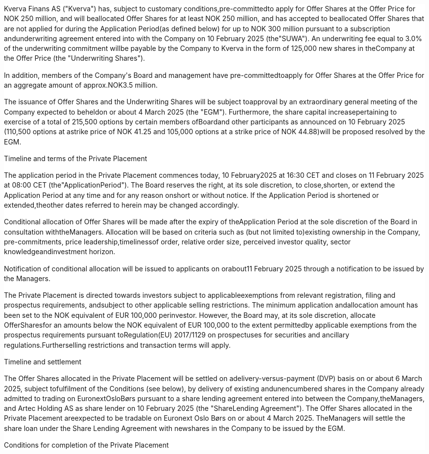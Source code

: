 Kverva Finans AS ("Kverva") has, subject to customary conditions,pre-committedto apply for Offer Shares at the Offer Price for NOK 250 million, and will beallocated Offer Shares for at least NOK 250 million, and has accepted to beallocated Offer Shares that are not applied for during the Application Period(as defined below) for up to NOK 300 million pursuant to a subscription andunderwriting agreement entered into with the Company on 10 February 2025 (the"SUWA"). An underwriting fee equal to 3.0% of the underwriting commitment willbe payable by the Company to Kverva in the form of 125,000 new shares in theCompany at the Offer Price (the "Underwriting Shares").

In addition, members of the Company's Board and management have pre-committedtoapply for Offer Shares at the Offer Price for an aggregate amount of approx.NOK3.5 million.

The issuance of Offer Shares and the Underwriting Shares will be subject toapproval by an extraordinary general meeting of the Company expected to beheldon or about 4 March 2025 (the "EGM"). Furthermore, the share capital increasepertaining to exercise of a total of 215,500 options by certain members ofBoardand other participants as announced on 10 February 2025 (110,500 options at astrike price of NOK 41.25 and 105,000 options at a strike price of NOK 44.88)will be proposed resolved by the EGM.

Timeline and terms of the Private Placement

The application period in the Private Placement commences today, 10 February2025 at 16:30 CET and closes on 11 February 2025 at 08:00 CET (the"ApplicationPeriod"). The Board reserves the right, at its sole discretion, to close,shorten, or extend the Application Period at any time and for any reason onshort or without notice. If the Application Period is shortened or extended,theother dates referred to herein may be changed accordingly.

Conditional allocation of Offer Shares will be made after the expiry of theApplication Period at the sole discretion of the Board in consultation withtheManagers. Allocation will be based on criteria such as (but not limited to)existing ownership in the Company, pre-commitments, price leadership,timelinessof order, relative order size, perceived investor quality, sector knowledgeandinvestment horizon.

Notification of conditional allocation will be issued to applicants on orabout11 February 2025 through a notification to be issued by the Managers.

The Private Placement is directed towards investors subject to applicableexemptions from relevant registration, filing and prospectus requirements, andsubject to other applicable selling restrictions. The minimum application andallocation amount has been set to the NOK equivalent of EUR 100,000 perinvestor. However, the Board may, at its sole discretion, allocate OfferSharesfor an amounts below the NOK equivalent of EUR 100,000 to the extent permittedby applicable exemptions from the prospectus requirements pursuant toRegulation(EU) 2017/1129 on prospectuses for securities and ancillary regulations.Furtherselling restrictions and transaction terms will apply.

Timeline and settlement

The Offer Shares allocated in the Private Placement will be settled on adelivery-versus-payment (DVP) basis on or about 6 March 2025, subject tofulfilment of the Conditions (see below), by delivery of existing andunencumbered shares in the Company already admitted to trading on EuronextOsloBørs pursuant to a share lending agreement entered into between the Company,theManagers, and Artec Holding AS as share lender on 10 February 2025 (the "ShareLending Agreement"). The Offer Shares allocated in the Private Placement areexpected to be tradable on Euronext Oslo Børs on or about 4 March 2025. TheManagers will settle the share loan under the Share Lending Agreement with newshares in the Company to be issued by the EGM.

Conditions for completion of the Private Placement
